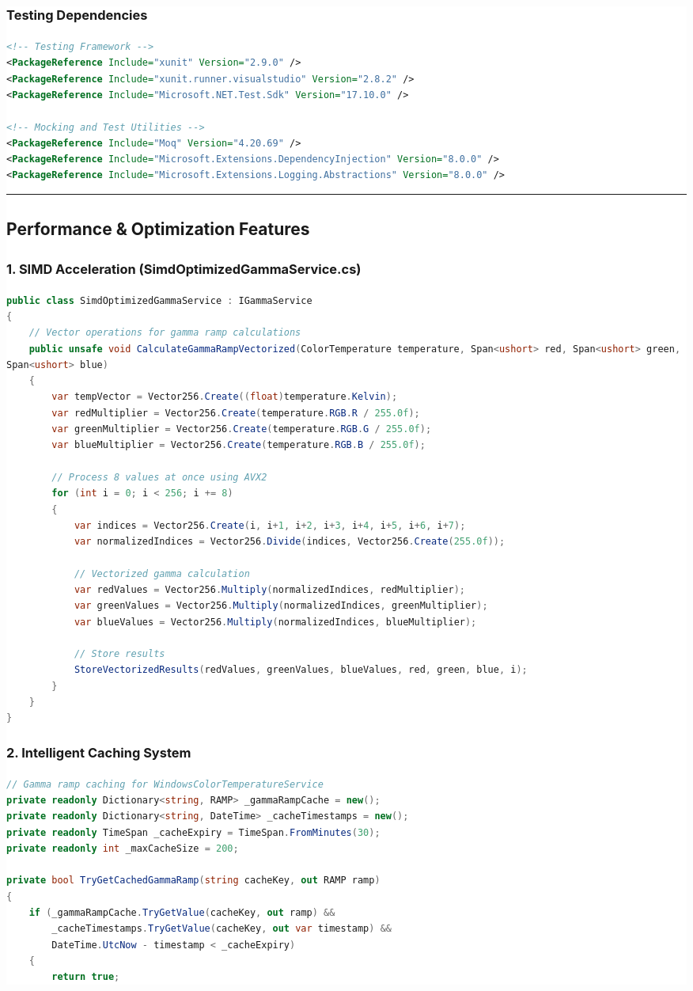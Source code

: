 ### Testing Dependencies
```xml
<!-- Testing Framework -->
<PackageReference Include="xunit" Version="2.9.0" />
<PackageReference Include="xunit.runner.visualstudio" Version="2.8.2" />
<PackageReference Include="Microsoft.NET.Test.Sdk" Version="17.10.0" />

<!-- Mocking and Test Utilities -->
<PackageReference Include="Moq" Version="4.20.69" />
<PackageReference Include="Microsoft.Extensions.DependencyInjection" Version="8.0.0" />
<PackageReference Include="Microsoft.Extensions.Logging.Abstractions" Version="8.0.0" />
```

---

## Performance & Optimization Features

### 1. SIMD Acceleration (SimdOptimizedGammaService.cs)
```csharp
public class SimdOptimizedGammaService : IGammaService
{
    // Vector operations for gamma ramp calculations
    public unsafe void CalculateGammaRampVectorized(ColorTemperature temperature, Span<ushort> red, Span<ushort> green, Span<ushort> blue)
    {
        var tempVector = Vector256.Create((float)temperature.Kelvin);
        var redMultiplier = Vector256.Create(temperature.RGB.R / 255.0f);
        var greenMultiplier = Vector256.Create(temperature.RGB.G / 255.0f);
        var blueMultiplier = Vector256.Create(temperature.RGB.B / 255.0f);
        
        // Process 8 values at once using AVX2
        for (int i = 0; i < 256; i += 8)
        {
            var indices = Vector256.Create(i, i+1, i+2, i+3, i+4, i+5, i+6, i+7);
            var normalizedIndices = Vector256.Divide(indices, Vector256.Create(255.0f));
            
            // Vectorized gamma calculation
            var redValues = Vector256.Multiply(normalizedIndices, redMultiplier);
            var greenValues = Vector256.Multiply(normalizedIndices, greenMultiplier);
            var blueValues = Vector256.Multiply(normalizedIndices, blueMultiplier);
            
            // Store results
            StoreVectorizedResults(redValues, greenValues, blueValues, red, green, blue, i);
        }
    }
}
```

### 2. Intelligent Caching System
```csharp
// Gamma ramp caching for WindowsColorTemperatureService
private readonly Dictionary<string, RAMP> _gammaRampCache = new();
private readonly Dictionary<string, DateTime> _cacheTimestamps = new();
private readonly TimeSpan _cacheExpiry = TimeSpan.FromMinutes(30);
private readonly int _maxCacheSize = 200;

private bool TryGetCachedGammaRamp(string cacheKey, out RAMP ramp)
{
    if (_gammaRampCache.TryGetValue(cacheKey, out ramp) &&
        _cacheTimestamps.TryGetValue(cacheKey, out var timestamp) &&
        DateTime.UtcNow - timestamp < _cacheExpiry)
    {
        return true;
```